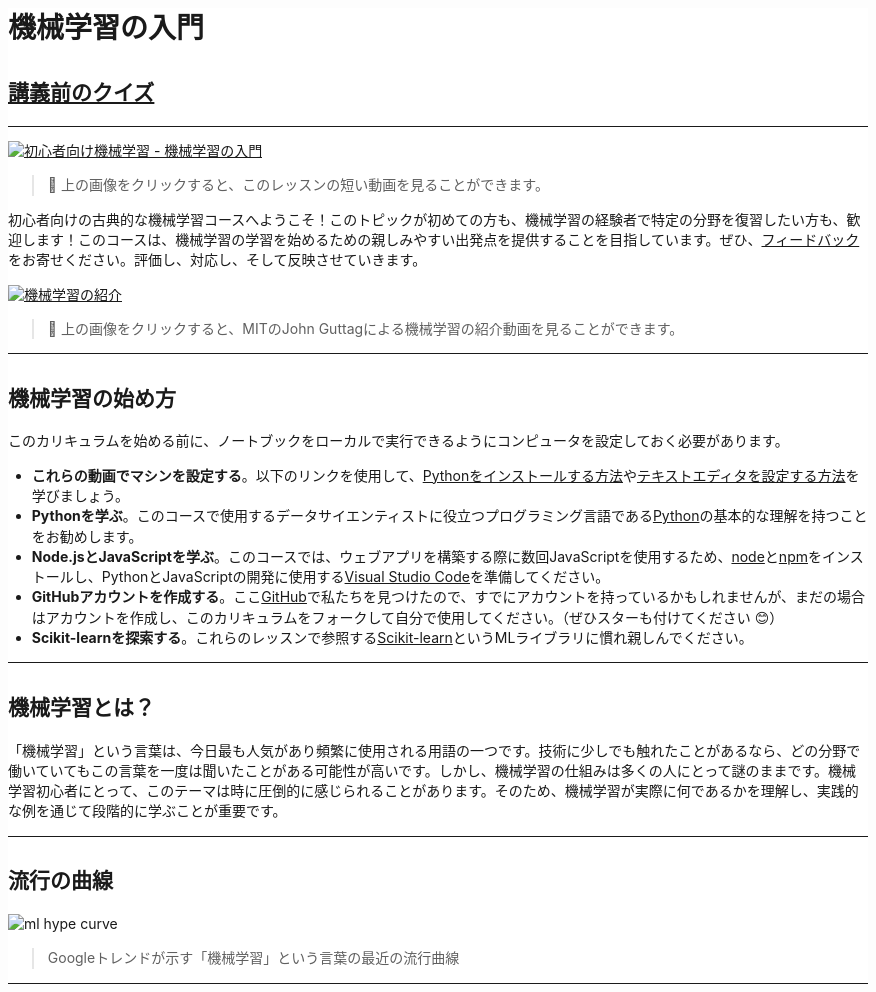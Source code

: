 
# 機械学習の入門

## [講義前のクイズ](https://ff-quizzes.netlify.app/en/ml/)

---

[![初心者向け機械学習 - 機械学習の入門](https://img.youtube.com/vi/6mSx_KJxcHI/0.jpg)](https://youtu.be/6mSx_KJxcHI "初心者向け機械学習 - 機械学習の入門")

> 🎥 上の画像をクリックすると、このレッスンの短い動画を見ることができます。

初心者向けの古典的な機械学習コースへようこそ！このトピックが初めての方も、機械学習の経験者で特定の分野を復習したい方も、歓迎します！このコースは、機械学習の学習を始めるための親しみやすい出発点を提供することを目指しています。ぜひ、[フィードバック](https://github.com/microsoft/ML-For-Beginners/discussions)をお寄せください。評価し、対応し、そして反映させていきます。

[![機械学習の紹介](https://img.youtube.com/vi/h0e2HAPTGF4/0.jpg)](https://youtu.be/h0e2HAPTGF4 "機械学習の紹介")

> 🎥 上の画像をクリックすると、MITのJohn Guttagによる機械学習の紹介動画を見ることができます。

---
## 機械学習の始め方

このカリキュラムを始める前に、ノートブックをローカルで実行できるようにコンピュータを設定しておく必要があります。

- **これらの動画でマシンを設定する**。以下のリンクを使用して、[Pythonをインストールする方法](https://youtu.be/CXZYvNRIAKM)や[テキストエディタを設定する方法](https://youtu.be/EU8eayHWoZg)を学びましょう。
- **Pythonを学ぶ**。このコースで使用するデータサイエンティストに役立つプログラミング言語である[Python](https://docs.microsoft.com/learn/paths/python-language/?WT.mc_id=academic-77952-leestott)の基本的な理解を持つことをお勧めします。
- **Node.jsとJavaScriptを学ぶ**。このコースでは、ウェブアプリを構築する際に数回JavaScriptを使用するため、[node](https://nodejs.org)と[npm](https://www.npmjs.com/)をインストールし、PythonとJavaScriptの開発に使用する[Visual Studio Code](https://code.visualstudio.com/)を準備してください。
- **GitHubアカウントを作成する**。ここ[GitHub](https://github.com)で私たちを見つけたので、すでにアカウントを持っているかもしれませんが、まだの場合はアカウントを作成し、このカリキュラムをフォークして自分で使用してください。（ぜひスターも付けてください 😊）
- **Scikit-learnを探索する**。これらのレッスンで参照する[Scikit-learn](https://scikit-learn.org/stable/user_guide.html)というMLライブラリに慣れ親しんでください。

---
## 機械学習とは？

「機械学習」という言葉は、今日最も人気があり頻繁に使用される用語の一つです。技術に少しでも触れたことがあるなら、どの分野で働いていてもこの言葉を一度は聞いたことがある可能性が高いです。しかし、機械学習の仕組みは多くの人にとって謎のままです。機械学習初心者にとって、このテーマは時に圧倒的に感じられることがあります。そのため、機械学習が実際に何であるかを理解し、実践的な例を通じて段階的に学ぶことが重要です。

---
## 流行の曲線

![ml hype curve](../../../../1-Introduction/1-intro-to-ML/images/hype.png)

> Googleトレンドが示す「機械学習」という言葉の最近の流行曲線

---